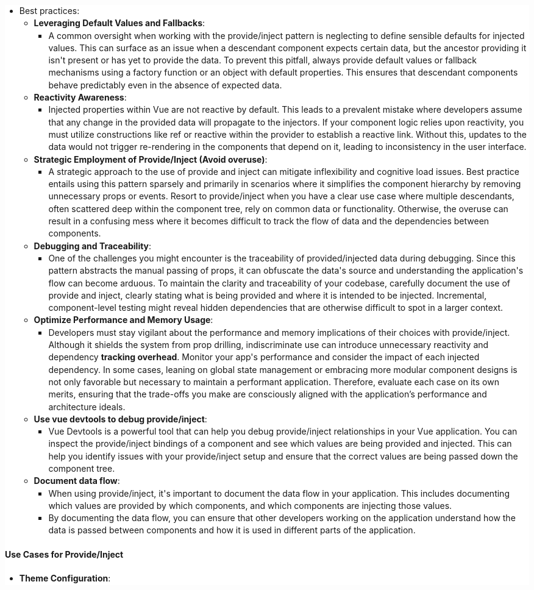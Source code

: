 - Best practices:
  - **Leveraging Default Values and Fallbacks**:
    - A common oversight when working with the provide/inject pattern is neglecting to define sensible defaults for injected values. This can surface as an issue when a descendant component expects certain data, but the ancestor providing it isn't present or has yet to provide the data. To prevent this pitfall, always provide default values or fallback mechanisms using a factory function or an object with default properties. This ensures that descendant components behave predictably even in the absence of expected data.
  - **Reactivity Awareness**:
    - Injected properties within Vue are not reactive by default. This leads to a prevalent mistake where developers assume that any change in the provided data will propagate to the injectors. If your component logic relies upon reactivity, you must utilize constructions like ref or reactive within the provider to establish a reactive link. Without this, updates to the data would not trigger re-rendering in the components that depend on it, leading to inconsistency in the user interface.
  - **Strategic Employment of Provide/Inject (Avoid overuse)**:
    - A strategic approach to the use of provide and inject can mitigate inflexibility and cognitive load issues. Best practice entails using this pattern sparsely and primarily in scenarios where it simplifies the component hierarchy by removing unnecessary props or events. Resort to provide/inject when you have a clear use case where multiple descendants, often scattered deep within the component tree, rely on common data or functionality. Otherwise, the overuse can result in a confusing mess where it becomes difficult to track the flow of data and the dependencies between components.
  - **Debugging and Traceability**:
    - One of the challenges you might encounter is the traceability of provided/injected data during debugging. Since this pattern abstracts the manual passing of props, it can obfuscate the data's source and understanding the application's flow can become arduous. To maintain the clarity and traceability of your codebase, carefully document the use of provide and inject, clearly stating what is being provided and where it is intended to be injected. Incremental, component-level testing might reveal hidden dependencies that are otherwise difficult to spot in a larger context.
  - **Optimize Performance and Memory Usage**:
    - Developers must stay vigilant about the performance and memory implications of their choices with provide/inject. Although it shields the system from prop drilling, indiscriminate use can introduce unnecessary reactivity and dependency **tracking overhead**. Monitor your app's performance and consider the impact of each injected dependency. In some cases, leaning on global state management or embracing more modular component designs is not only favorable but necessary to maintain a performant application. Therefore, evaluate each case on its own merits, ensuring that the trade-offs you make are consciously aligned with the application’s performance and architecture ideals.
  - **Use vue devtools to debug provide/inject**:
    - Vue Devtools is a powerful tool that can help you debug provide/inject relationships in your Vue application. You can inspect the provide/inject bindings of a component and see which values are being provided and injected. This can help you identify issues with your provide/inject setup and ensure that the correct values are being passed down the component tree.
  - **Document data flow**:
    - When using provide/inject, it's important to document the data flow in your application. This includes documenting which values are provided by which components, and which components are injecting those values.
    - By documenting the data flow, you can ensure that other developers working on the application understand how the data is passed between components and how it is used in different parts of the application.

#### Use Cases for Provide/Inject

- **Theme Configuration**:
